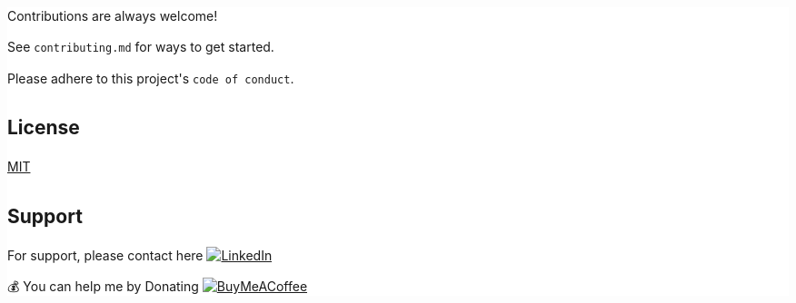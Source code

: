 Contributions are always welcome!

See `contributing.md` for ways to get started.

Please adhere to this project's `code of conduct`.


## License

[MIT](https://choosealicense.com/licenses/mit/)


## Support

For support, please contact here [![LinkedIn](https://img.shields.io/badge/LinkedIn-%230077B5.svg?logo=linkedin&logoColor=white)](https://linkedin.com/in/md-murad-hossin)

  💰 You can help me by Donating
  [![BuyMeACoffee](https://img.shields.io/badge/Buy%20Me%20a%20Coffee-ffdd00?style=for-the-badge&logo=buy-me-a-coffee&logoColor=black)](https://buymeacoffee.com/muradhossin) 

